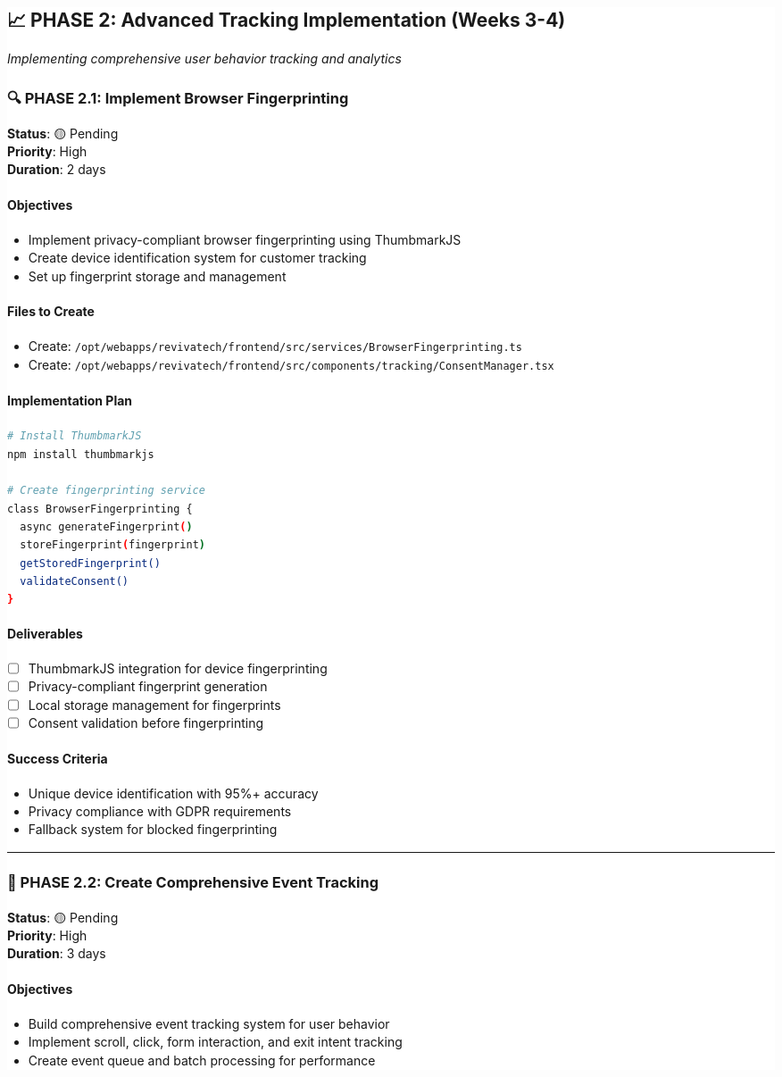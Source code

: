 ## 📈 **PHASE 2: Advanced Tracking Implementation (Weeks 3-4)**
*Implementing comprehensive user behavior tracking and analytics*

### **🔍 PHASE 2.1: Implement Browser Fingerprinting**
**Status**: 🟡 Pending  
**Priority**: High  
**Duration**: 2 days

#### **Objectives**
- Implement privacy-compliant browser fingerprinting using ThumbmarkJS
- Create device identification system for customer tracking
- Set up fingerprint storage and management

#### **Files to Create**
- Create: `/opt/webapps/revivatech/frontend/src/services/BrowserFingerprinting.ts`
- Create: `/opt/webapps/revivatech/frontend/src/components/tracking/ConsentManager.tsx`

#### **Implementation Plan**
```bash
# Install ThumbmarkJS
npm install thumbmarkjs

# Create fingerprinting service
class BrowserFingerprinting {
  async generateFingerprint()
  storeFingerprint(fingerprint)
  getStoredFingerprint()
  validateConsent()
}
```

#### **Deliverables**
- [ ] ThumbmarkJS integration for device fingerprinting
- [ ] Privacy-compliant fingerprint generation
- [ ] Local storage management for fingerprints
- [ ] Consent validation before fingerprinting

#### **Success Criteria**
- Unique device identification with 95%+ accuracy
- Privacy compliance with GDPR requirements
- Fallback system for blocked fingerprinting

---

### **📱 PHASE 2.2: Create Comprehensive Event Tracking**
**Status**: 🟡 Pending  
**Priority**: High  
**Duration**: 3 days

#### **Objectives**
- Build comprehensive event tracking system for user behavior
- Implement scroll, click, form interaction, and exit intent tracking
- Create event queue and batch processing for performance
